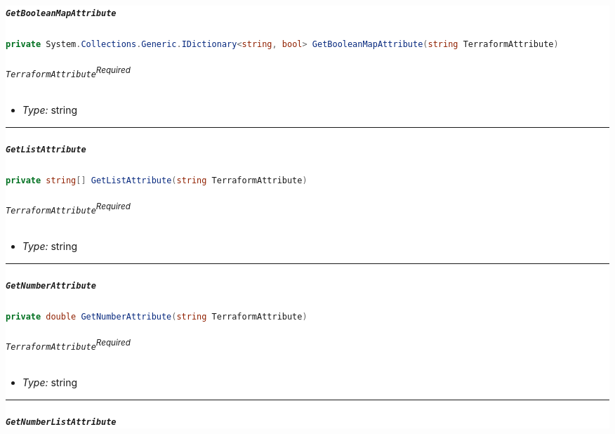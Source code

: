 
##### `GetBooleanMapAttribute` <a name="GetBooleanMapAttribute" id="@cdktf/provider-mongodbatlas.cloudProviderAccessAuthorization.CloudProviderAccessAuthorization.getBooleanMapAttribute"></a>

```csharp
private System.Collections.Generic.IDictionary<string, bool> GetBooleanMapAttribute(string TerraformAttribute)
```

###### `TerraformAttribute`<sup>Required</sup> <a name="TerraformAttribute" id="@cdktf/provider-mongodbatlas.cloudProviderAccessAuthorization.CloudProviderAccessAuthorization.getBooleanMapAttribute.parameter.terraformAttribute"></a>

- *Type:* string

---

##### `GetListAttribute` <a name="GetListAttribute" id="@cdktf/provider-mongodbatlas.cloudProviderAccessAuthorization.CloudProviderAccessAuthorization.getListAttribute"></a>

```csharp
private string[] GetListAttribute(string TerraformAttribute)
```

###### `TerraformAttribute`<sup>Required</sup> <a name="TerraformAttribute" id="@cdktf/provider-mongodbatlas.cloudProviderAccessAuthorization.CloudProviderAccessAuthorization.getListAttribute.parameter.terraformAttribute"></a>

- *Type:* string

---

##### `GetNumberAttribute` <a name="GetNumberAttribute" id="@cdktf/provider-mongodbatlas.cloudProviderAccessAuthorization.CloudProviderAccessAuthorization.getNumberAttribute"></a>

```csharp
private double GetNumberAttribute(string TerraformAttribute)
```

###### `TerraformAttribute`<sup>Required</sup> <a name="TerraformAttribute" id="@cdktf/provider-mongodbatlas.cloudProviderAccessAuthorization.CloudProviderAccessAuthorization.getNumberAttribute.parameter.terraformAttribute"></a>

- *Type:* string

---

##### `GetNumberListAttribute` <a name="GetNumberListAttribute" id="@cdktf/provider-mongodbatlas.cloudProviderAccessAuthorization.CloudProviderAccessAuthorization.getNumberListAttribute"></a>
